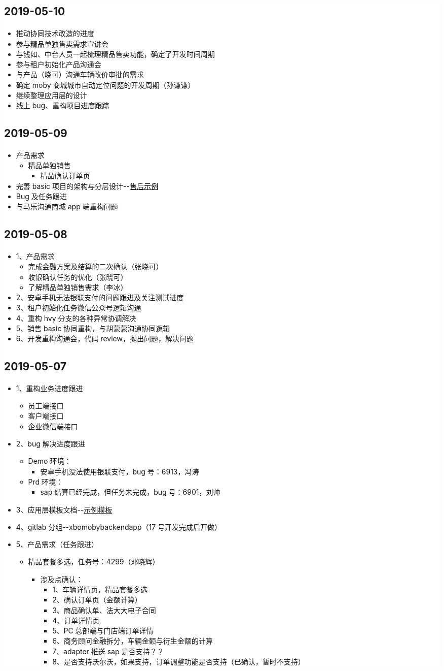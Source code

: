 ## 2019-05-10

- 推动协同技术改造的进度
- 参与精品单独售卖需求宣讲会
- 与钱如、中台人员一起梳理精品售卖功能，确定了开发时间周期
- 参与租户初始化产品沟通会
- 与产品（晓可）沟通车辆改价审批的需求
- 确定 moby 商城城市自动定位问题的开发周期（孙谦谦）
- 继续整理应用层的设计
- 线上 bug、重构项目进度跟踪

## 2019-05-09

- 产品需求
  - 精品单独销售
    - 精品确认订单页
- 完善 basic 项目的架构与分层设计--[售后示例](https://www.yuque.com/sl1sgz/moby-2/lpcrxa "售后架构与分层设计")
- Bug 及任务跟进
- 与马乐沟通商城 app 端重构问题

## 2019-05-08

- 1、产品需求
  - 完成金融方案及结算的二次确认（张晓可）
  - 收银确认任务的优化（张晓可）
  - 了解精品单独销售需求（李冰）
- 2、安卓手机无法银联支付的问题跟进及关注测试进度
- 3、租户初始化任务微信公众号逻辑沟通
- 4、重构 hvy 分支的各种异常协调解决
- 5、销售 basic 协同重构，与胡蒙蒙沟通协同逻辑
- 6、开发重构沟通会，代码 review，抛出问题，解决问题

## 2019-05-07

- 1、重构业务进度跟进
  - 员工端接口
  - 客户端接口
  - 企业微信端接口
- 2、bug 解决进度跟进

  - Demo 环境：
    - 安卓手机没法使用银联支付，bug 号：6913，冯涛
  - Prd 环境：
    - sap 结算已经完成，但任务未完成，bug 号：6901，刘帅

- 3、应用层模板文档--[示例模板](https://www.yuque.com/sl1sgz/moby-2/rtxgo1 "工单中心设计")
- 4、gitlab 分组--xbomobybackendapp（17 号开发完成后开做）
- 5、产品需求（任务跟进）

  - 精品套餐多选，任务号：4299（邓晓辉）

    - 涉及点确认：
      - 1、车辆详情页，精品套餐多选
      - 2、确认订单页（金额计算）
      - 3、商品确认单、法大大电子合同
      - 4、订单详情页
      - 5、PC 总部端与门店端订单详情
      - 6、商务顾问金融拆分，车辆金额与衍生金额的计算
      - 7、adapter 推送 sap 是否支持？？
      - 8、是否支持沃尔沃，如果支持，订单调整功能是否支持（已确认，暂时不支持）
